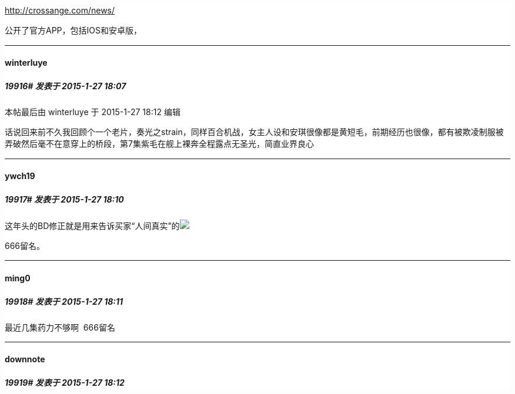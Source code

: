 

http://crossange.com/news/

公开了官方APP，包括IOS和安卓版，







-----

####  winterluye  
##### 19916#       发表于 2015-1-27 18:07



 本帖最后由 winterluye 于 2015-1-27 18:12 编辑 

话说回来前不久我回顾个一个老片，奏光之strain，同样百合机战，女主人设和安琪很像都是黄短毛，前期经历也很像，都有被欺凌制服被弄破然后毫不在意穿上的桥段，第7集紫毛在舰上裸奔全程露点无圣光，简直业界良心







-----

####  ywch19  
##### 19917#       发表于 2015-1-27 18:10




这年头的BD修正就是用来告诉买家“人间真实”的<img src="https://static.saraba1st.com/image/smiley/face/149.gif" referrerpolicy="no-referrer">

666留名。







-----

####  ming0  
##### 19918#       发表于 2015-1-27 18:11




最近几集药力不够啊  666留名







-----

####  downnote  
##### 19919#       发表于 2015-1-27 18:12
